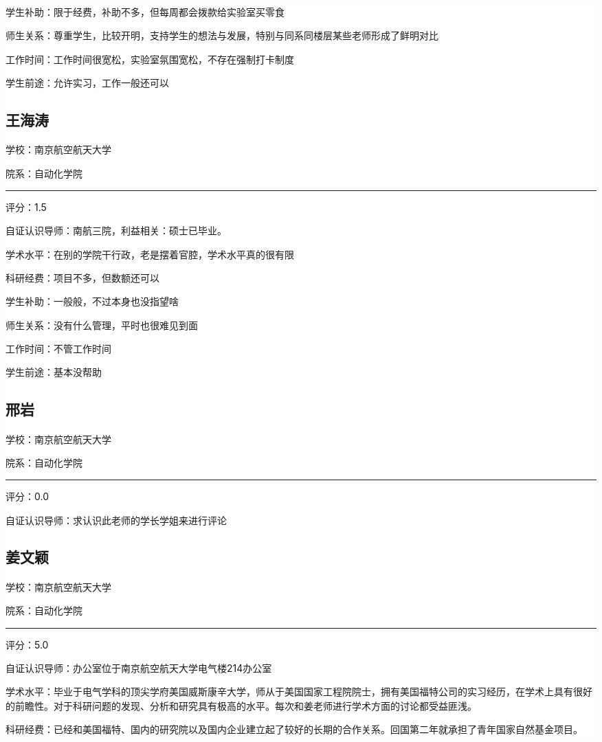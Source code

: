 学生补助：限于经费，补助不多，但每周都会拨款给实验室买零食

师生关系：尊重学生，比较开明，支持学生的想法与发展，特别与同系同楼层某些老师形成了鲜明对比

工作时间：工作时间很宽松，实验室氛围宽松，不存在强制打卡制度

学生前途：允许实习，工作一般还可以

## 王海涛

学校：南京航空航天大学

院系：自动化学院

* * *

评分：1.5

自证认识导师：南航三院，利益相关：硕士已毕业。

学术水平：在别的学院干行政，老是摆着官腔，学术水平真的很有限

科研经费：项目不多，但数额还可以

学生补助：一般般，不过本身也没指望啥

师生关系：没有什么管理，平时也很难见到面

工作时间：不管工作时间

学生前途：基本没帮助

## 邢岩

学校：南京航空航天大学

院系：自动化学院

* * *

评分：0.0

自证认识导师：求认识此老师的学长学姐来进行评论

## 姜文颖

学校：南京航空航天大学

院系：自动化学院

* * *

评分：5.0

自证认识导师：办公室位于南京航空航天大学电气楼214办公室

学术水平：毕业于电气学科的顶尖学府美国威斯康辛大学，师从于美国国家工程院院士，拥有美国福特公司的实习经历，在学术上具有很好的前瞻性。对于科研问题的发现、分析和研究具有极高的水平。每次和姜老师进行学术方面的讨论都受益匪浅。

科研经费：已经和美国福特、国内的研究院以及国内企业建立起了较好的长期的合作关系。回国第二年就承担了青年国家自然基金项目。

